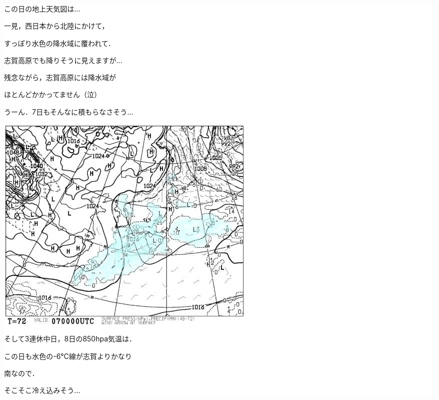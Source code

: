 


この日の地上天気図は…


一見，西日本から北陸にかけて，


すっぽり水色の降水域に覆われて．


志賀高原でも降りそうに見えますが…


残念ながら，志賀高原には降水域が


ほとんどかかってません（泣）


うーん．7日もそんなに積もらなさそう…




![cafe431490c9411214d8704c6c0b22cb.jpg](images/cafe431490c9411214d8704c6c0b22cb.jpg)







そして3連休中日，8日の850hpa気温は．


この日も水色の-6℃線が志賀よりかなり


南なので．


そこそこ冷え込みそう…
